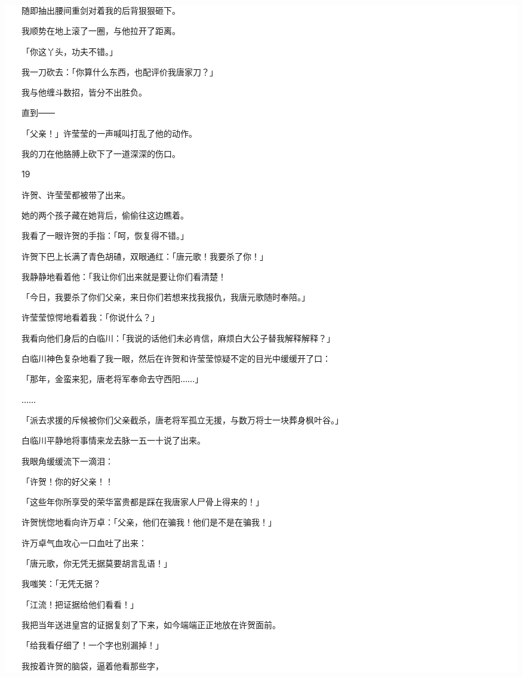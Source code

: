 &emsp;&emsp;随即抽出腰间重剑对着我的后背狠狠砸下。  
  
&emsp;&emsp;我顺势在地上滚了一圈，与他拉开了距离。  
  
&emsp;&emsp;「你这丫头，功夫不错。」  
  
&emsp;&emsp;我一刀砍去：「你算什么东西，也配评价我唐家刀？」  
  
&emsp;&emsp;我与他缠斗数招，皆分不出胜负。  
  
&emsp;&emsp;直到——  
  
&emsp;&emsp;「父亲！」许莹莹的一声喊叫打乱了他的动作。  
  
&emsp;&emsp;我的刀在他胳膊上砍下了一道深深的伤口。  
  
&emsp;&emsp;19  
  
&emsp;&emsp;许贺、许莹莹都被带了出来。  
  
&emsp;&emsp;她的两个孩子藏在她背后，偷偷往这边瞧着。  
  
&emsp;&emsp;我看了一眼许贺的手指：「呵，恢复得不错。」  
  
&emsp;&emsp;许贺下巴上长满了青色胡碴，双眼通红：「唐元歌！我要杀了你！」  
  
&emsp;&emsp;我静静地看着他：「我让你们出来就是要让你们看清楚！  
  
&emsp;&emsp;「今日，我要杀了你们父亲，来日你们若想来找我报仇，我唐元歌随时奉陪。」  
  
&emsp;&emsp;许莹莹惊愕地看着我：「你说什么？」  
  
&emsp;&emsp;我看向他们身后的白临川：「我说的话他们未必肯信，麻烦白大公子替我解释解释？」  
  
&emsp;&emsp;白临川神色复杂地看了我一眼，然后在许贺和许莹莹惊疑不定的目光中缓缓开了口：  
  
&emsp;&emsp;「那年，金蛮来犯，唐老将军奉命去守西阳……」  
  
&emsp;&emsp;……  
  
&emsp;&emsp;「派去求援的斥候被你们父亲截杀，唐老将军孤立无援，与数万将士一块葬身枫叶谷。」  
  
&emsp;&emsp;白临川平静地将事情来龙去脉一五一十说了出来。  
  
&emsp;&emsp;我眼角缓缓流下一滴泪：  
  
&emsp;&emsp;「许贺！你的好父亲！！  
  
&emsp;&emsp;「这些年你所享受的荣华富贵都是踩在我唐家人尸骨上得来的！」  
  
&emsp;&emsp;许贺恍惚地看向许万卓：「父亲，他们在骗我！他们是不是在骗我！」  
  
&emsp;&emsp;许万卓气血攻心一口血吐了出来：  
  
&emsp;&emsp;「唐元歌，你无凭无据莫要胡言乱语！」  
  
&emsp;&emsp;我嗤笑：「无凭无据？  
  
&emsp;&emsp;「江流！把证据给他们看看！」  
  
&emsp;&emsp;我把当年送进皇宫的证据复刻了下来，如今端端正正地放在许贺面前。  
  
&emsp;&emsp;「给我看仔细了！一个字也别漏掉！」  
  
&emsp;&emsp;我按着许贺的脑袋，逼着他看那些字，  
  